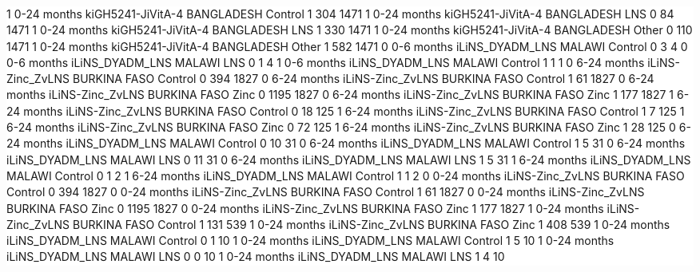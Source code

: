1         0-24 months   kiGH5241-JiVitA-4           BANGLADESH                     Control                1      304    1471
1         0-24 months   kiGH5241-JiVitA-4           BANGLADESH                     LNS                    0       84    1471
1         0-24 months   kiGH5241-JiVitA-4           BANGLADESH                     LNS                    1      330    1471
1         0-24 months   kiGH5241-JiVitA-4           BANGLADESH                     Other                  0      110    1471
1         0-24 months   kiGH5241-JiVitA-4           BANGLADESH                     Other                  1      582    1471
0         0-6 months    iLiNS_DYADM_LNS             MALAWI                         Control                0        3       4
0         0-6 months    iLiNS_DYADM_LNS             MALAWI                         LNS                    0        1       4
1         0-6 months    iLiNS_DYADM_LNS             MALAWI                         Control                1        1       1
0         6-24 months   iLiNS-Zinc_ZvLNS            BURKINA FASO                   Control                0      394    1827
0         6-24 months   iLiNS-Zinc_ZvLNS            BURKINA FASO                   Control                1       61    1827
0         6-24 months   iLiNS-Zinc_ZvLNS            BURKINA FASO                   Zinc                   0     1195    1827
0         6-24 months   iLiNS-Zinc_ZvLNS            BURKINA FASO                   Zinc                   1      177    1827
1         6-24 months   iLiNS-Zinc_ZvLNS            BURKINA FASO                   Control                0       18     125
1         6-24 months   iLiNS-Zinc_ZvLNS            BURKINA FASO                   Control                1        7     125
1         6-24 months   iLiNS-Zinc_ZvLNS            BURKINA FASO                   Zinc                   0       72     125
1         6-24 months   iLiNS-Zinc_ZvLNS            BURKINA FASO                   Zinc                   1       28     125
0         6-24 months   iLiNS_DYADM_LNS             MALAWI                         Control                0       10      31
0         6-24 months   iLiNS_DYADM_LNS             MALAWI                         Control                1        5      31
0         6-24 months   iLiNS_DYADM_LNS             MALAWI                         LNS                    0       11      31
0         6-24 months   iLiNS_DYADM_LNS             MALAWI                         LNS                    1        5      31
1         6-24 months   iLiNS_DYADM_LNS             MALAWI                         Control                0        1       2
1         6-24 months   iLiNS_DYADM_LNS             MALAWI                         Control                1        1       2
0         0-24 months   iLiNS-Zinc_ZvLNS            BURKINA FASO                   Control                0      394    1827
0         0-24 months   iLiNS-Zinc_ZvLNS            BURKINA FASO                   Control                1       61    1827
0         0-24 months   iLiNS-Zinc_ZvLNS            BURKINA FASO                   Zinc                   0     1195    1827
0         0-24 months   iLiNS-Zinc_ZvLNS            BURKINA FASO                   Zinc                   1      177    1827
1         0-24 months   iLiNS-Zinc_ZvLNS            BURKINA FASO                   Control                1      131     539
1         0-24 months   iLiNS-Zinc_ZvLNS            BURKINA FASO                   Zinc                   1      408     539
1         0-24 months   iLiNS_DYADM_LNS             MALAWI                         Control                0        1      10
1         0-24 months   iLiNS_DYADM_LNS             MALAWI                         Control                1        5      10
1         0-24 months   iLiNS_DYADM_LNS             MALAWI                         LNS                    0        0      10
1         0-24 months   iLiNS_DYADM_LNS             MALAWI                         LNS                    1        4      10